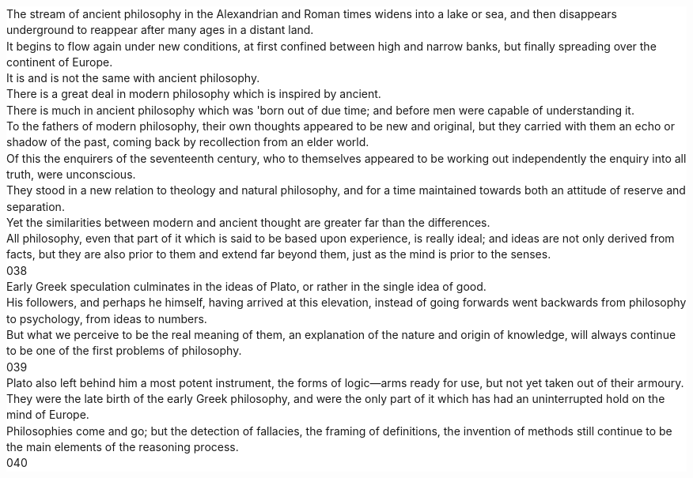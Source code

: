 <div class="sentence"> The stream of ancient philosophy in the Alexandrian and Roman times widens into a lake or sea, and then disappears underground to reappear after many ages in a distant land.</div><div class="sentence"> It begins to flow again under new conditions, at first confined between high and narrow banks, but finally spreading over the continent of Europe.</div><div class="sentence"> It is and is not the same with ancient philosophy.</div><div class="sentence"> There is a great deal in modern philosophy which is inspired by ancient.</div><div class="sentence"> There is much in ancient philosophy which was 'born out of due time; and before men were capable of understanding it.</div><div class="sentence"> To the fathers of modern philosophy, their own thoughts appeared to be new and original, but they carried with them an echo or shadow of the past, coming back by recollection from an elder world.</div><div class="sentence"> Of this the enquirers of the seventeenth century, who to themselves appeared to be working out independently the enquiry into all truth, were unconscious.</div><div class="sentence"> They stood in a new relation to theology and natural philosophy, and for a time maintained towards both an attitude of reserve and separation.</div><div class="sentence"> Yet the similarities between modern and ancient thought are greater far than the differences.</div><div class="sentence"> All philosophy, even that part of it which is said to be based upon experience, is really ideal; and ideas are not only derived from facts, but they are also prior to them and extend far beyond them, just as the mind is prior to the senses.</div>
</div>
<div class="text">
<span class="ref"> 038 </span>
<div class="sentence"> Early Greek speculation culminates in the ideas of Plato, or rather in the single idea of good.</div><div class="sentence"> His followers, and perhaps he himself, having arrived at this elevation, instead of going forwards went backwards from philosophy to psychology, from ideas to numbers.</div><div class="sentence"> But what we perceive to be the real meaning of them, an explanation of the nature and origin of knowledge, will always continue to be one of the first problems of philosophy.</div>
</div>
<div class="text">
<span class="ref"> 039 </span>
<div class="sentence"> Plato also left behind him a most potent instrument, the forms of logic—arms ready for use, but not yet taken out of their armoury.</div><div class="sentence"> They were the late birth of the early Greek philosophy, and were the only part of it which has had an uninterrupted hold on the mind of Europe.</div><div class="sentence"> Philosophies come and go; but the detection of fallacies, the framing of definitions, the invention of methods still continue to be the main elements of the reasoning process.</div>
</div>
<div class="text">
<span class="ref"> 040 </span>